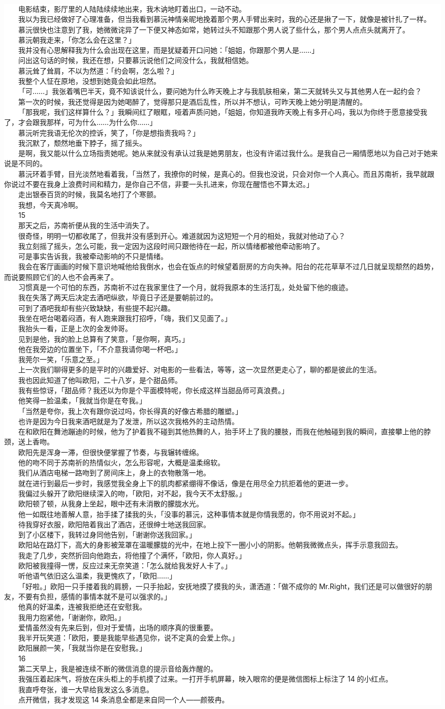 &emsp;&emsp;电影结束，影厅里的人陆陆续续地出来，我木讷地盯着出口，一动不动。  
&emsp;&emsp;我以为我已经做好了心理准备，但当我看到慕沅神情亲昵地挽着那个男人手臂出来时，我的心还是揪了一下，就像是被针扎了一样。  
&emsp;&emsp;慕沅很快也注意到了我，她微微诧异了一下便又神态如常，她转过头不知跟那个男人说了些什么，那个男人点点头就离开了。  
&emsp;&emsp;慕沅朝我走来，「你怎么会在这里？」  
&emsp;&emsp;我并没有心思解释我为什么会出现在这里，而是犹疑着开口问她：「姐姐，你跟那个男人是……」  
&emsp;&emsp;问出这句话的时候，我还在想，只要慕沅说他们之间没什么，我就相信她。  
&emsp;&emsp;慕沅耸了耸肩，不以为然道：「约会啊，怎么啦？」  
&emsp;&emsp;我整个人怔在原地，没想到她竟会如此坦然。  
&emsp;&emsp;「可……」我张着嘴巴半天，竟不知该说什么，要问她为什么昨天晚上才与我肌肤相亲，第二天就转头又与其他男人在一起约会？  
&emsp;&emsp;第一次的时候，我还觉得是因为她喝醉了，觉得那只是酒后乱性，所以并不想认，可昨天晚上她分明是清醒的。  
&emsp;&emsp;「那我呢，我们这样算什么？」我瞬间红了眼眶，哑着声质问她，「姐姐，你知道我昨天晚上有多开心吗，我以为你终于愿意接受我了，才会跟我那样，可为什么……为什么你……」  
&emsp;&emsp;慕沅听完我语无伦次的控诉，笑了，「你是想指责我吗？」  
&emsp;&emsp;我沉默了，颓然地垂下脖子，摇了摇头。  
&emsp;&emsp;是啊，我又能以什么立场指责她呢。她从来就没有承认过我是她男朋友，也没有许诺过我什么。是我自己一厢情愿地以为自己对于她来说是不同的。  
&emsp;&emsp;慕沅环着手臂，目光淡然地看着我，「当然了，我撩你的时候，是真心的。但我也没说，只会对你一个人真心。而且苏南祈，我早就跟你说过不要在我身上浪费时间和精力，是你自己不信，非要一头扎进来，你现在醒悟也不算太迟。」  
&emsp;&emsp;走出银泰百货的时候，我莫名地打了个寒颤。  
&emsp;&emsp;我想，今天真冷啊。  
&emsp;&emsp;15  
&emsp;&emsp;那天之后，苏南祈便从我的生活中消失了。  
&emsp;&emsp;很奇怪，明明一切都收尾了，但我并没有感到开心。难道就因为这短短一个月的相处，我就对他动了心？  
&emsp;&emsp;我立刻摇了摇头，怎么可能，我一定因为这段时间只跟他待在一起，所以情绪都被他牵动影响了。  
&emsp;&emsp;可是事实告诉我，我被牵动影响的不只是情绪。  
&emsp;&emsp;我会在客厅画画的时候下意识地喊他给我倒水，也会在饭点的时候望着厨房的方向失神。阳台的花花草草不过几日就呈现颓然的趋势，而说要照顾它们的人也不会再来了。  
&emsp;&emsp;习惯真是一个可怕的东西，苏南祈不过在我家里住了一个月，就将我原本的生活打乱，处处留下他的痕迹。  
&emsp;&emsp;我在失落了两天后决定去酒吧纵欲，毕竟日子还是要朝前过的。  
&emsp;&emsp;可到了酒吧我却有些兴致缺缺，有些提不起兴趣。  
&emsp;&emsp;我坐在吧台喝着闷酒，有人跑来跟我打招呼，「嗨，我们又见面了。」  
&emsp;&emsp;我抬头一看，正是上次的金发帅哥。  
&emsp;&emsp;见到是他，我的脸上总算有了笑意，「是你啊，真巧。」  
&emsp;&emsp;他在我旁边的位置坐下，「不介意我请你喝一杯吧。」  
&emsp;&emsp;我莞尔一笑，「乐意之至。」  
&emsp;&emsp;上一次我们聊得更多的是平时的兴趣爱好、对电影的一些看法，等等，这一次显然更走心了，聊的都是彼此的生活。  
&emsp;&emsp;我也因此知道了他叫欧阳，二十八岁，是个甜品师。  
&emsp;&emsp;我有些惊讶，「甜品师？我还以为你是个平面模特呢，你长成这样当甜品师可真浪费。」  
&emsp;&emsp;他笑得一脸温柔，「我就当你是在夸我。」  
&emsp;&emsp;「当然是夸你，我上次有跟你说过吗，你长得真的好像古希腊的雕塑。」  
&emsp;&emsp;也许是因为今日我来酒吧就是为了发泄，所以这次我格外的主动热情。  
&emsp;&emsp;在和欧阳在舞池蹦迪的时候，他为了护着我不碰到其他热舞的人，抬手环上了我的腰肢，而我在他触碰到我的瞬间，直接攀上他的脖颈，送上香吻。  
&emsp;&emsp;欧阳先是浑身一滞，但很快便掌握了节奏，与我辗转缠绵。  
&emsp;&emsp;他的吻不同于苏南祈的热情似火，怎么形容呢，大概是温柔绵软。  
&emsp;&emsp;我们从酒店电梯一路吻到了房间床上，身上的衣物散落一地。  
&emsp;&emsp;就在进行到最后一步时，我感觉我全身上下的肌肉都紧绷得不像话，像是在用尽全力抗拒着他的更进一步。  
&emsp;&emsp;我偏过头躲开了欧阳继续深入的吻，「欧阳，对不起，我今天不太舒服。」  
&emsp;&emsp;欧阳顿了顿，从我身上坐起，眼中还有未消散的朦胧水光。  
&emsp;&emsp;他一如既往地善解人意，抬手揉了揉我的头，「没事的慕沅，这种事情本就是你情我愿的，你不用说对不起。」  
&emsp;&emsp;待我穿好衣服，欧阳陪着我出了酒店，还很绅士地送我回家。  
&emsp;&emsp;到了小区楼下，我转过身同他告别，「谢谢你送我回家。」  
&emsp;&emsp;欧阳站在路灯下，高大的身影被笼罩在温暖朦胧的光中，在地上投下一圈小小的阴影。他朝我微微点头，挥手示意我回去。  
&emsp;&emsp;我走了几步，突然折回向他跑去，将他撞了个满怀，「欧阳，你人真好。」  
&emsp;&emsp;欧阳被我撞得一愣，反应过来无奈笑道：「怎么就给我发好人卡了。」  
&emsp;&emsp;听他语气依旧这么温柔，我更愧疚了，「欧阳……」  
&emsp;&emsp;「好啦。」欧阳一只手搂着我的肩膀，一只手抬起，安抚地摸了摸我的头，潇洒道：「做不成你的 Mr.Right，我们还是可以做很好的朋友，不要有负担，感情的事情本就不是可以强求的。」  
&emsp;&emsp;他真的好温柔，连被我拒绝还在安慰我。  
&emsp;&emsp;我用力抱紧他，「谢谢你，欧阳。」  
&emsp;&emsp;爱情虽然没有先来后到，但对于爱情，出场的顺序真的很重要。  
&emsp;&emsp;我半开玩笑道：「欧阳，要是我能早些遇见你，说不定真的会爱上你。」  
&emsp;&emsp;欧阳展颜一笑，「我就当你是在安慰我。」  
&emsp;&emsp;16  
&emsp;&emsp;第二天早上，我是被连续不断的微信消息的提示音给轰炸醒的。  
&emsp;&emsp;我强压着起床气，将放在床头柜上的手机摸了过来。一打开手机屏幕，映入眼帘的便是微信图标上标注了 14 的小红点。  
&emsp;&emsp;我直呼夸张，谁一大早给我发这么多消息。  
&emsp;&emsp;点开微信，我才发现这 14 条消息全都是来自同一个人——颜筱冉。  